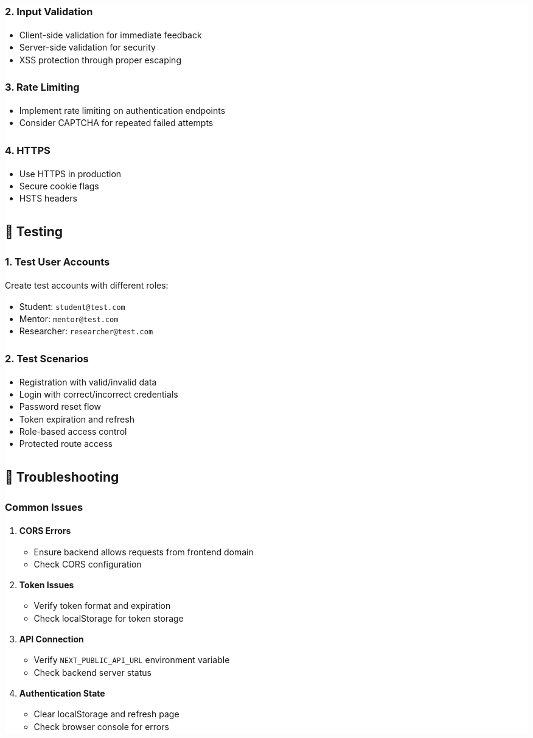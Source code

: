 ### 2. Input Validation
- Client-side validation for immediate feedback
- Server-side validation for security
- XSS protection through proper escaping

### 3. Rate Limiting
- Implement rate limiting on authentication endpoints
- Consider CAPTCHA for repeated failed attempts

### 4. HTTPS
- Use HTTPS in production
- Secure cookie flags
- HSTS headers

## 🧪 Testing

### 1. Test User Accounts
Create test accounts with different roles:
- Student: `student@test.com`
- Mentor: `mentor@test.com`
- Researcher: `researcher@test.com`

### 2. Test Scenarios
- Registration with valid/invalid data
- Login with correct/incorrect credentials
- Password reset flow
- Token expiration and refresh
- Role-based access control
- Protected route access

## 🚨 Troubleshooting

### Common Issues

1. **CORS Errors**
   - Ensure backend allows requests from frontend domain
   - Check CORS configuration

2. **Token Issues**
   - Verify token format and expiration
   - Check localStorage for token storage

3. **API Connection**
   - Verify `NEXT_PUBLIC_API_URL` environment variable
   - Check backend server status

4. **Authentication State**
   - Clear localStorage and refresh page
   - Check browser console for errors
